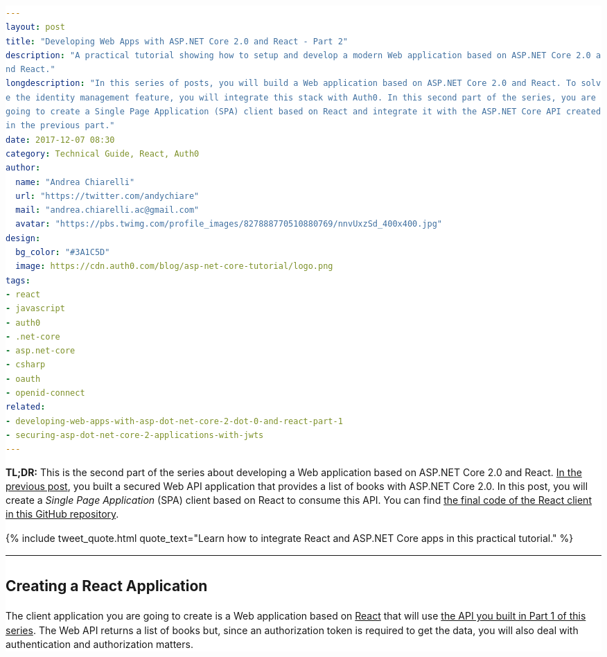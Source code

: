 ```yaml
---
layout: post
title: "Developing Web Apps with ASP.NET Core 2.0 and React - Part 2"
description: "A practical tutorial showing how to setup and develop a modern Web application based on ASP.NET Core 2.0 and React."
longdescription: "In this series of posts, you will build a Web application based on ASP.NET Core 2.0 and React. To solve the identity management feature, you will integrate this stack with Auth0. In this second part of the series, you are going to create a Single Page Application (SPA) client based on React and integrate it with the ASP.NET Core API created in the previous part."
date: 2017-12-07 08:30
category: Technical Guide, React, Auth0
author:
  name: "Andrea Chiarelli"
  url: "https://twitter.com/andychiare"
  mail: "andrea.chiarelli.ac@gmail.com"
  avatar: "https://pbs.twimg.com/profile_images/827888770510880769/nnvUxzSd_400x400.jpg"
design:
  bg_color: "#3A1C5D"
  image: https://cdn.auth0.com/blog/asp-net-core-tutorial/logo.png
tags:
- react
- javascript
- auth0
- .net-core
- asp.net-core
- csharp
- oauth
- openid-connect
related:
- developing-web-apps-with-asp-dot-net-core-2-dot-0-and-react-part-1
- securing-asp-dot-net-core-2-applications-with-jwts
---
```


**TL;DR:** This is the second part of the series about developing a Web application based on ASP.NET Core 2.0 and React. [In the previous post](http://auth0.com/blog/developing-web-apps-with-asp-dot-net-core-2-dot-0-and-react-part-1), you built a secured Web API application that provides a list of books with ASP.NET Core 2.0. In this post, you will create a *Single Page Application* (SPA) client based on React to consume this API. You can find [the final code of the React client in this GitHub repository](https://github.com/andychiare/react-auth0).

{% include tweet_quote.html quote_text="Learn how to integrate React and ASP.NET Core apps in this practical tutorial." %}

---

## Creating a React Application

The client application you are going to create is a Web application based on [React](https://reactjs.org/) that will use [the API you built in Part 1 of this series](http://auth0.com/blog/developing-web-apps-with-asp-dot-net-core-2-dot-0-and-react-part-1). The Web API returns a list of books but, since an authorization token is required to get the data, you will also deal with authentication and authorization matters.

